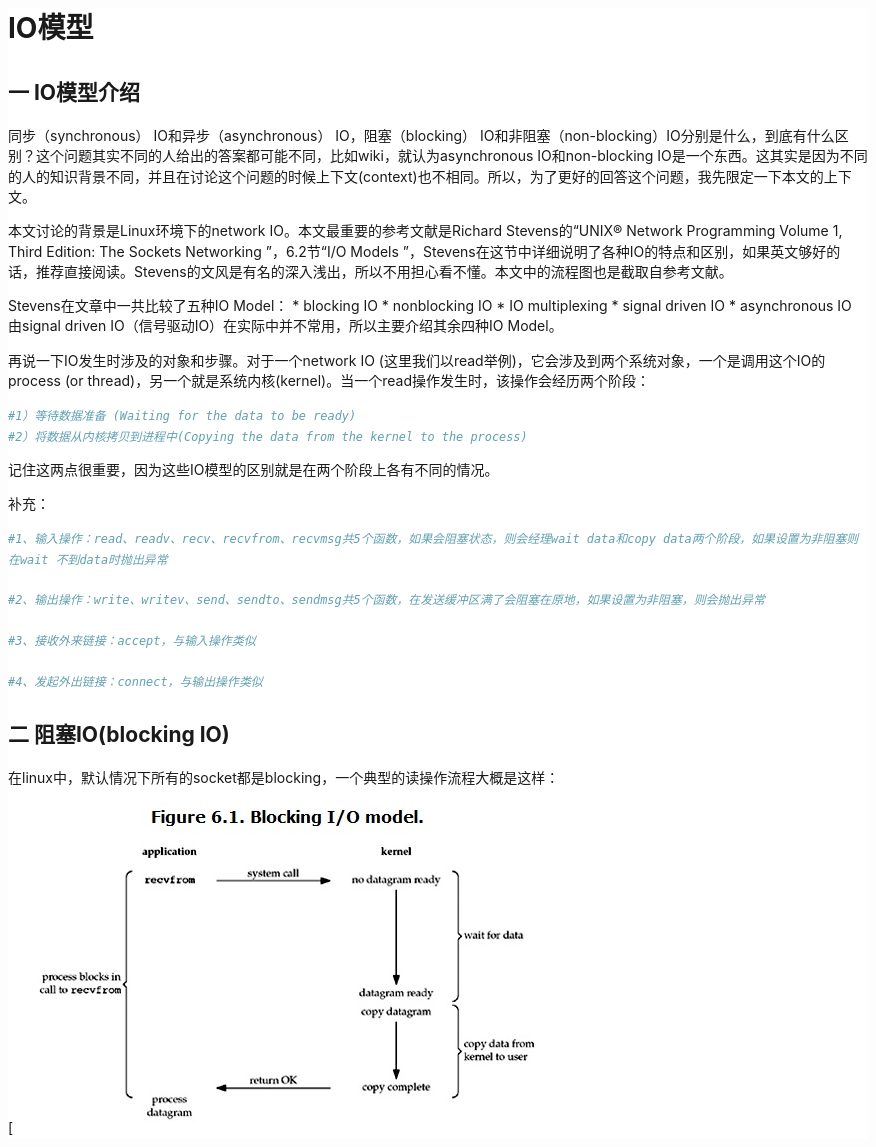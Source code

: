 # IO模型

## 一 IO模型介绍

同步（synchronous） IO和异步（asynchronous） IO，阻塞（blocking） IO和非阻塞（non-blocking）IO分别是什么，到底有什么区别？这个问题其实不同的人给出的答案都可能不同，比如wiki，就认为asynchronous IO和non-blocking IO是一个东西。这其实是因为不同的人的知识背景不同，并且在讨论这个问题的时候上下文(context)也不相同。所以，为了更好的回答这个问题，我先限定一下本文的上下文。

本文讨论的背景是Linux环境下的network IO。本文最重要的参考文献是Richard Stevens的“UNIX® Network Programming Volume 1, Third Edition: The Sockets Networking ”，6.2节“I/O Models ”，Stevens在这节中详细说明了各种IO的特点和区别，如果英文够好的话，推荐直接阅读。Stevens的文风是有名的深入浅出，所以不用担心看不懂。本文中的流程图也是截取自参考文献。

Stevens在文章中一共比较了五种IO Model：
  \* blocking IO
  \* nonblocking IO
  \* IO multiplexing
  \* signal driven IO
  \* asynchronous IO
 由signal driven IO（信号驱动IO）在实际中并不常用，所以主要介绍其余四种IO Model。

再说一下IO发生时涉及的对象和步骤。对于一个network IO (这里我们以read举例)，它会涉及到两个系统对象，一个是调用这个IO的process (or thread)，另一个就是系统内核(kernel)。当一个read操作发生时，该操作会经历两个阶段：

```python
#1）等待数据准备 (Waiting for the data to be ready)
#2）将数据从内核拷贝到进程中(Copying the data from the kernel to the process)
```

记住这两点很重要，因为这些IO模型的区别就是在两个阶段上各有不同的情况。

 补充：

```python
#1、输入操作：read、readv、recv、recvfrom、recvmsg共5个函数，如果会阻塞状态，则会经理wait data和copy data两个阶段，如果设置为非阻塞则在wait 不到data时抛出异常

#2、输出操作：write、writev、send、sendto、sendmsg共5个函数，在发送缓冲区满了会阻塞在原地，如果设置为非阻塞，则会抛出异常

#3、接收外来链接：accept，与输入操作类似

#4、发起外出链接：connect，与输出操作类似
```

## 二 阻塞IO(blocking IO)

在linux中，默认情况下所有的socket都是blocking，一个典型的读操作流程大概是这样：

[![353535](5IO%E6%A8%A1%E5%9E%8B.assets/1825659-20191021220844121-833573792..png)
